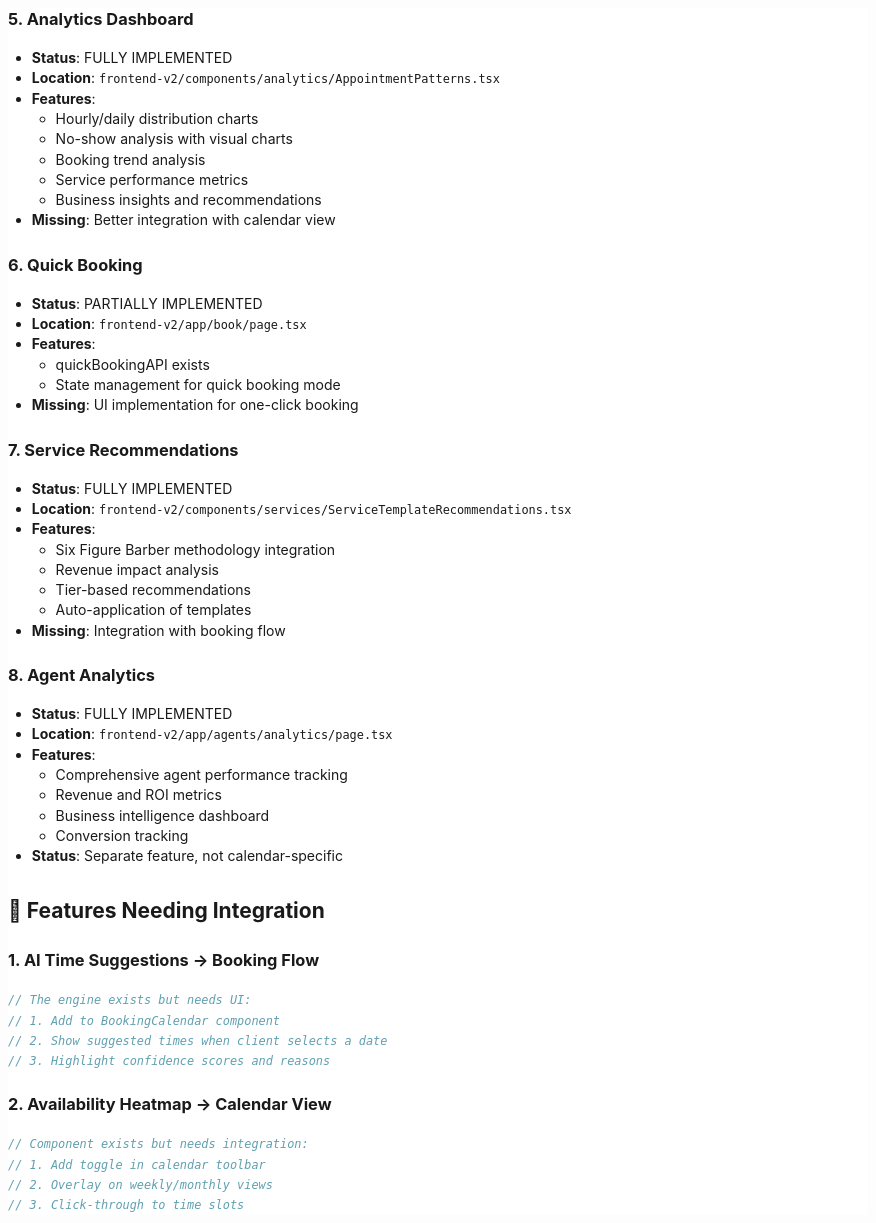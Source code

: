 ### 5. **Analytics Dashboard**
- **Status**: FULLY IMPLEMENTED
- **Location**: `frontend-v2/components/analytics/AppointmentPatterns.tsx`
- **Features**:
  - Hourly/daily distribution charts
  - No-show analysis with visual charts
  - Booking trend analysis
  - Service performance metrics
  - Business insights and recommendations
- **Missing**: Better integration with calendar view

### 6. **Quick Booking**
- **Status**: PARTIALLY IMPLEMENTED
- **Location**: `frontend-v2/app/book/page.tsx`
- **Features**:
  - quickBookingAPI exists
  - State management for quick booking mode
- **Missing**: UI implementation for one-click booking

### 7. **Service Recommendations**
- **Status**: FULLY IMPLEMENTED
- **Location**: `frontend-v2/components/services/ServiceTemplateRecommendations.tsx`
- **Features**:
  - Six Figure Barber methodology integration
  - Revenue impact analysis
  - Tier-based recommendations
  - Auto-application of templates
- **Missing**: Integration with booking flow

### 8. **Agent Analytics**
- **Status**: FULLY IMPLEMENTED
- **Location**: `frontend-v2/app/agents/analytics/page.tsx`
- **Features**:
  - Comprehensive agent performance tracking
  - Revenue and ROI metrics
  - Business intelligence dashboard
  - Conversion tracking
- **Status**: Separate feature, not calendar-specific

## 🔧 Features Needing Integration

### 1. **AI Time Suggestions → Booking Flow**
```typescript
// The engine exists but needs UI:
// 1. Add to BookingCalendar component
// 2. Show suggested times when client selects a date
// 3. Highlight confidence scores and reasons
```

### 2. **Availability Heatmap → Calendar View**
```typescript
// Component exists but needs integration:
// 1. Add toggle in calendar toolbar
// 2. Overlay on weekly/monthly views
// 3. Click-through to time slots
```
